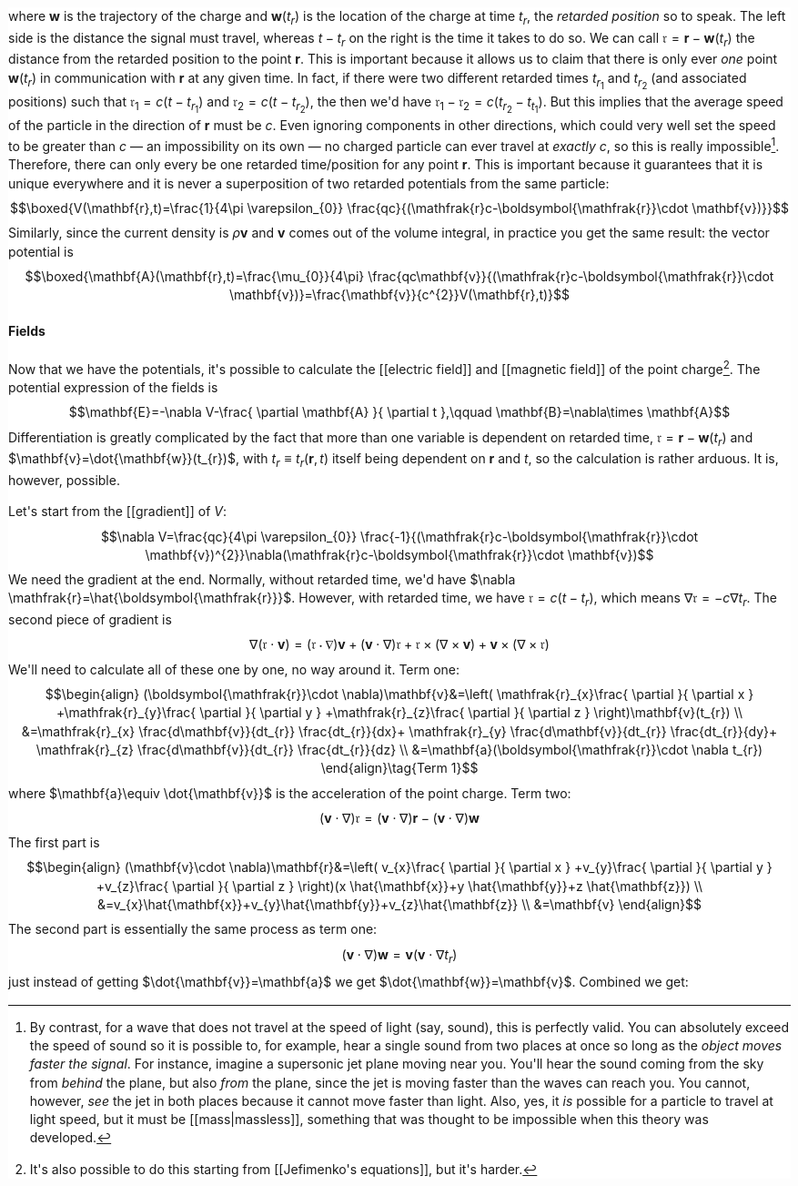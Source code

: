 where $\mathbf{w}$ is the trajectory of the charge and $\mathbf{w}(t_{r})$ is the location of the charge at time $t_{r}$, the *retarded position* so to speak. The left side is the distance the signal must travel, whereas $t-t_{r}$ on the right is the time it takes to do so. We can call $\boldsymbol{\mathfrak{r}}=\mathbf{r}-\mathbf{w}(t_{r})$ the distance from the retarded position to the point $\mathbf{r}$. This is important because it allows us to claim that there is only ever *one* point $\mathbf{w}(t_{r})$ in communication with $\mathbf{r}$ at any given time. In fact, if there were two different retarded times $t_{r_{1}}$ and $t_{r_{2}}$ (and associated positions) such that $\mathfrak{r}_{1}=c(t-t_{r_{1}})$ and $\mathfrak{r}_{2}=c(t-t_{r_{2}})$, the then we'd have $\mathfrak{r}_{1}-\mathfrak{r}_{2}=c(t_{r_{2}}-t_{t_{1}})$. But this implies that the average speed of the particle in the direction of $\mathbf{r}$ must be $c$. Even ignoring components in other directions, which could very well set the speed to be greater than $c$ — an impossibility on its own — no charged particle can ever travel at *exactly* $c$, so this is really impossible[^3]. Therefore, there can only every be one retarded time/position for any point $\mathbf{r}$. This is important because it guarantees that it is unique everywhere and it is never a superposition of two retarded potentials from the same particle:
$$\boxed{V(\mathbf{r},t)=\frac{1}{4\pi \varepsilon_{0}} \frac{qc}{(\mathfrak{r}c-\boldsymbol{\mathfrak{r}}\cdot \mathbf{v})}}$$
Similarly, since the current density is $\rho \mathbf{v}$ and $\mathbf{v}$ comes out of the volume integral, in practice you get the same result: the vector potential is
$$\boxed{\mathbf{A}(\mathbf{r},t)=\frac{\mu_{0}}{4\pi} \frac{qc\mathbf{v}}{(\mathfrak{r}c-\boldsymbol{\mathfrak{r}}\cdot \mathbf{v})}=\frac{\mathbf{v}}{c^{2}}V(\mathbf{r},t)}$$
#### Fields
Now that we have the potentials, it's possible to calculate the [[electric field]] and [[magnetic field]] of the point charge[^4]. The potential expression of the fields is
$$\mathbf{E}=-\nabla V-\frac{ \partial \mathbf{A} }{ \partial t },\qquad \mathbf{B}=\nabla\times \mathbf{A}$$
Differentiation is greatly complicated by the fact that more than one variable is dependent on retarded time, $\boldsymbol{\mathfrak{r}}=\mathbf{r}-\mathbf{w}(t_{r})$ and $\mathbf{v}=\dot{\mathbf{w}}(t_{r})$, with $t_{r}\equiv t_{r}(\mathbf{r},t)$ itself being dependent on $\mathbf{r}$ and $t$, so the calculation is rather arduous. It is, however, possible.

Let's start from the [[gradient]] of $V$:
$$\nabla V=\frac{qc}{4\pi \varepsilon_{0}} \frac{-1}{(\mathfrak{r}c-\boldsymbol{\mathfrak{r}}\cdot \mathbf{v})^{2}}\nabla(\mathfrak{r}c-\boldsymbol{\mathfrak{r}}\cdot \mathbf{v})$$
We need the gradient at the end. Normally, without retarded time, we'd have $\nabla \mathfrak{r}=\hat{\boldsymbol{\mathfrak{r}}}$. However, with retarded time, we have $\mathfrak{r}=c(t-t_{r})$, which means $\nabla \mathfrak{r}=-c\nabla t_{r}$. The second piece of gradient is
$$\nabla (\boldsymbol{\mathfrak{r}}\cdot \mathbf{v})=(\boldsymbol{\mathfrak{r}}\cdot \nabla)\mathbf{v}+(\mathbf{v}\cdot \nabla)\boldsymbol{\mathfrak{r}}+\boldsymbol{\mathfrak{r}}\times(\nabla\times \mathbf{v})+\mathbf{v}\times(\nabla\times \boldsymbol{\mathfrak{r}})\tag{3}$$
We'll need to calculate all of these one by one, no way around it. Term one:
$$\begin{align}
(\boldsymbol{\mathfrak{r}}\cdot \nabla)\mathbf{v}&=\left( \mathfrak{r}_{x}\frac{ \partial  }{ \partial x } +\mathfrak{r}_{y}\frac{ \partial }{ \partial y } +\mathfrak{r}_{z}\frac{ \partial  }{ \partial z }  \right)\mathbf{v}(t_{r}) \\
&=\mathfrak{r}_{x} \frac{d\mathbf{v}}{dt_{r}} \frac{dt_{r}}{dx}+ \mathfrak{r}_{y} \frac{d\mathbf{v}}{dt_{r}} \frac{dt_{r}}{dy}+ \mathfrak{r}_{z} \frac{d\mathbf{v}}{dt_{r}} \frac{dt_{r}}{dz} \\
&=\mathbf{a}(\boldsymbol{\mathfrak{r}}\cdot \nabla t_{r})
\end{align}\tag{Term 1}$$
where $\mathbf{a}\equiv \dot{\mathbf{v}}$ is the acceleration of the point charge. Term two:
$$(\mathbf{v}\cdot \nabla)\boldsymbol{\mathfrak{r}}=(\mathbf{v}\cdot \nabla)\mathbf{r}-(\mathbf{v}\cdot \nabla)\mathbf{w}$$
The first part is
$$\begin{align}
(\mathbf{v}\cdot \nabla)\mathbf{r}&=\left( v_{x}\frac{ \partial  }{ \partial x } +v_{y}\frac{ \partial  }{ \partial y } +v_{z}\frac{ \partial  }{ \partial z }  \right)(x \hat{\mathbf{x}}+y \hat{\mathbf{y}}+z \hat{\mathbf{z}}) \\
&=v_{x}\hat{\mathbf{x}}+v_{y}\hat{\mathbf{y}}+v_{z}\hat{\mathbf{z}} \\
&=\mathbf{v}
\end{align}$$
The second part is essentially the same process as term one:
$$(\mathbf{v}\cdot \nabla)\mathbf{w}=\mathbf{v}(\mathbf{v}\cdot \nabla t_{r})$$
just instead of getting $\dot{\mathbf{v}}=\mathbf{a}$ we get $\dot{\mathbf{w}}=\mathbf{v}$. Combined we get:

[^1]: please don't do this
[^2]: Speaking of, the phenomenon might remind you a lot of the [[Doppler effect]] and you'd be right: the principle is more or less the same. It does not however have any connection to special relativity, despite the similarity. It's just a matter of delays due to finite speeds.
[^3]: By contrast, for a wave that does not travel at the speed of light (say, sound), this is perfectly valid. You can absolutely exceed the speed of sound so it is possible to, for example, hear a single sound from two places at once so long as the *object moves faster the signal*. For instance, imagine a supersonic jet plane moving near you. You'll hear the sound coming from the sky from *behind* the plane, but also *from* the plane, since the jet is moving faster than the waves can reach you. You cannot, however, *see* the jet in both places because it cannot move faster than light. Also, yes, it *is* possible for a particle to travel at light speed, but it must be [[mass|massless]], something that was thought to be impossible when this theory was developed.
[^4]: It's also possible to do this starting from [[Jefimenko's equations]], but it's harder.